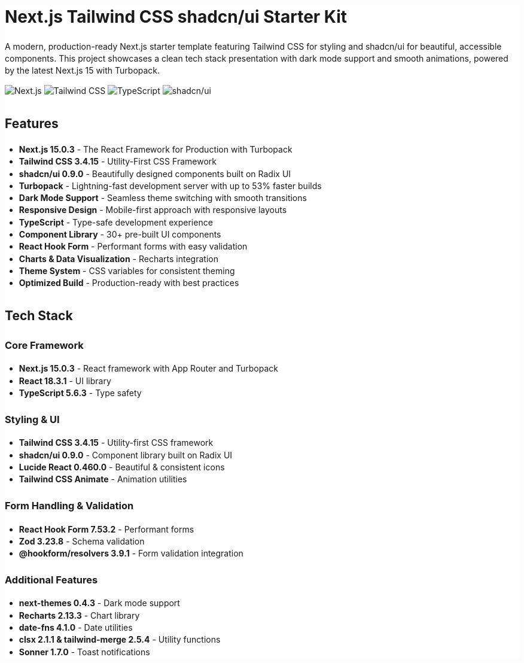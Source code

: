 # Next.js Tailwind CSS shadcn/ui Starter Kit

A modern, production-ready Next.js starter template featuring Tailwind CSS for styling and shadcn/ui for beautiful, accessible components. This project showcases a clean tech stack presentation with dark mode support and smooth animations, powered by the latest Next.js 15 with Turbopack.

![Next.js](https://img.shields.io/badge/Next.js-15.0.3-black?style=for-the-badge&logo=next.js)
![Tailwind CSS](https://img.shields.io/badge/Tailwind_CSS-3.4.15-38BDF8?style=for-the-badge&logo=tailwind-css)
![TypeScript](https://img.shields.io/badge/TypeScript-5.6.3-3178C6?style=for-the-badge&logo=typescript)
![shadcn/ui](https://img.shields.io/badge/shadcn%2Fui-0.9.0-000000?style=for-the-badge&logo=shadcnui)

## Features

- **Next.js 15.0.3** - The React Framework for Production with Turbopack
- **Tailwind CSS 3.4.15** - Utility-First CSS Framework
- **shadcn/ui 0.9.0** - Beautifully designed components built on Radix UI
- **Turbopack** - Lightning-fast development server with up to 53% faster builds
- **Dark Mode Support** - Seamless theme switching with smooth transitions
- **Responsive Design** - Mobile-first approach with responsive layouts
- **TypeScript** - Type-safe development experience
- **Component Library** - 30+ pre-built UI components
- **React Hook Form** - Performant forms with easy validation
- **Charts & Data Visualization** - Recharts integration
- **Theme System** - CSS variables for consistent theming
- **Optimized Build** - Production-ready with best practices

## Tech Stack

### Core Framework
- **Next.js 15.0.3** - React framework with App Router and Turbopack
- **React 18.3.1** - UI library
- **TypeScript 5.6.3** - Type safety

### Styling & UI
- **Tailwind CSS 3.4.15** - Utility-first CSS framework
- **shadcn/ui 0.9.0** - Component library built on Radix UI
- **Lucide React 0.460.0** - Beautiful & consistent icons
- **Tailwind CSS Animate** - Animation utilities

### Form Handling & Validation
- **React Hook Form 7.53.2** - Performant forms
- **Zod 3.23.8** - Schema validation
- **@hookform/resolvers 3.9.1** - Form validation integration

### Additional Features
- **next-themes 0.4.3** - Dark mode support
- **Recharts 2.13.3** - Chart library
- **date-fns 4.1.0** - Date utilities
- **clsx 2.1.1 & tailwind-merge 2.5.4** - Utility functions
- **Sonner 1.7.0** - Toast notifications
